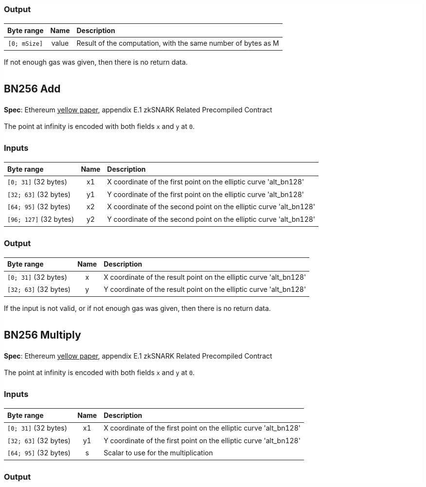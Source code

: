 ### Output

|  Byte range   | Name  | Description                                                   |
|:-------------:|:-----:|:--------------------------------------------------------------|
| `[0; mSize]`  | value | Result of the computation, with the same number of bytes as M |

If not enough gas was given, then there is no return data.

## BN256 Add

**Spec**: Ethereum [yellow paper], appendix E.1 zkSNARK Related Precompiled Contract

The point at infinity is encoded with both fields `x` and `y` at `0`.

### Inputs

| Byte range             | Name  | Description                                                        |
|:-----------------------|:-----:|:-------------------------------------------------------------------|
| `[0; 31]` (32 bytes)   |  x1   | X coordinate of the first point on the elliptic curve 'alt_bn128'  |
| `[32; 63]` (32 bytes)  |  y1   | Y coordinate of the first point on the elliptic curve 'alt_bn128'  |
| `[64; 95]` (32 bytes)  |  x2   | X coordinate of the second point on the elliptic curve 'alt_bn128' |
| `[96; 127]` (32 bytes) |  y2   | Y coordinate of the second point on the elliptic curve 'alt_bn128' |

### Output

| Byte range            | Name | Description                                                        |
|:----------------------|:----:|:-------------------------------------------------------------------|
| `[0; 31]` (32 bytes)  |  x   | X coordinate of the result point on the elliptic curve 'alt_bn128' |
| `[32; 63]` (32 bytes) |  y   | Y coordinate of the result point on the elliptic curve 'alt_bn128' |

If the input is not valid, or if not enough gas was given, then there is no return data.

## BN256 Multiply

**Spec**: Ethereum [yellow paper], appendix E.1 zkSNARK Related Precompiled Contract

The point at infinity is encoded with both fields `x` and `y` at `0`.

### Inputs

| Byte range            | Name | Description                                                       |
|:----------------------|:----:|:------------------------------------------------------------------|
| `[0; 31]` (32 bytes)  |  x1  | X coordinate of the first point on the elliptic curve 'alt_bn128' |
| `[32; 63]` (32 bytes) |  y1  | Y coordinate of the first point on the elliptic curve 'alt_bn128' |
| `[64; 95]` (32 bytes) |  s   | Scalar to use for the multiplication                              |

### Output


[evm.codes]: https://www.evm.codes/precompiled
[RFC]: https://www.rfc-editor.org/rfc/rfc7693#section-3.2
[yellow paper]: https://ethereum.github.io/yellowpaper/paper.pdf